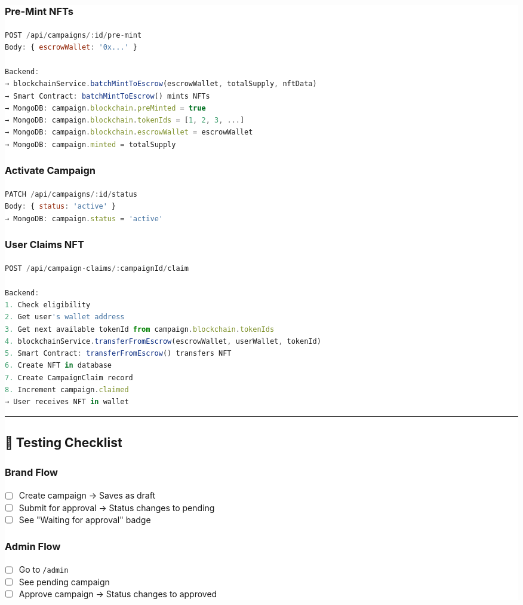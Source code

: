 ### Pre-Mint NFTs
```javascript
POST /api/campaigns/:id/pre-mint
Body: { escrowWallet: '0x...' }

Backend:
→ blockchainService.batchMintToEscrow(escrowWallet, totalSupply, nftData)
→ Smart Contract: batchMintToEscrow() mints NFTs
→ MongoDB: campaign.blockchain.preMinted = true
→ MongoDB: campaign.blockchain.tokenIds = [1, 2, 3, ...]
→ MongoDB: campaign.blockchain.escrowWallet = escrowWallet
→ MongoDB: campaign.minted = totalSupply
```

### Activate Campaign
```javascript
PATCH /api/campaigns/:id/status
Body: { status: 'active' }
→ MongoDB: campaign.status = 'active'
```

### User Claims NFT
```javascript
POST /api/campaign-claims/:campaignId/claim

Backend:
1. Check eligibility
2. Get user's wallet address
3. Get next available tokenId from campaign.blockchain.tokenIds
4. blockchainService.transferFromEscrow(escrowWallet, userWallet, tokenId)
5. Smart Contract: transferFromEscrow() transfers NFT
6. Create NFT in database
7. Create CampaignClaim record
8. Increment campaign.claimed
→ User receives NFT in wallet
```

---

## 🚀 Testing Checklist

### Brand Flow
- [ ] Create campaign → Saves as draft
- [ ] Submit for approval → Status changes to pending
- [ ] See "Waiting for approval" badge

### Admin Flow
- [ ] Go to `/admin`
- [ ] See pending campaign
- [ ] Approve campaign → Status changes to approved
